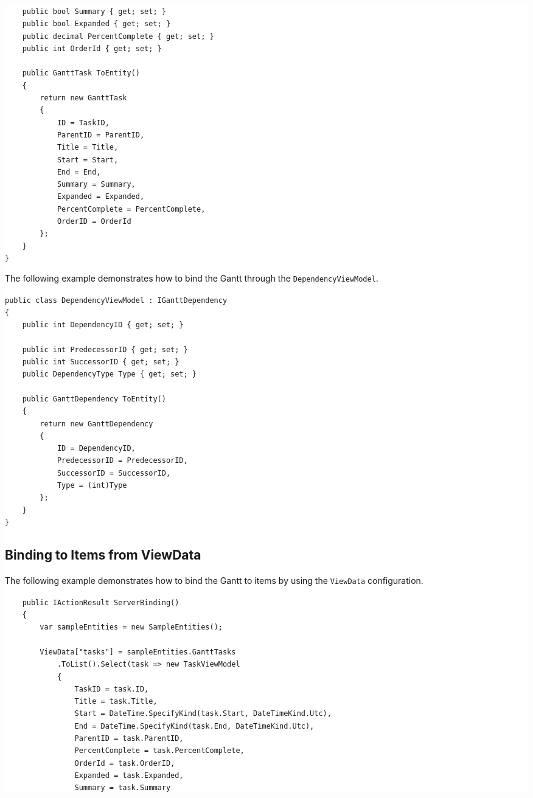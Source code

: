         public bool Summary { get; set; }
        public bool Expanded { get; set; }
        public decimal PercentComplete { get; set; }
        public int OrderId { get; set; }

        public GanttTask ToEntity()
        {
            return new GanttTask
            {
                ID = TaskID,
                ParentID = ParentID,
                Title = Title,
                Start = Start,
                End = End,
                Summary = Summary,
                Expanded = Expanded,
                PercentComplete = PercentComplete,
                OrderID = OrderId
            };
        }
    }

The following example demonstrates how to bind the Gantt through the `DependencyViewModel`.

    public class DependencyViewModel : IGanttDependency
    {
        public int DependencyID { get; set; }

        public int PredecessorID { get; set; }
        public int SuccessorID { get; set; }
        public DependencyType Type { get; set; }

        public GanttDependency ToEntity()
        {
            return new GanttDependency
            {
                ID = DependencyID,
                PredecessorID = PredecessorID,
                SuccessorID = SuccessorID,
                Type = (int)Type
            };
        }
    }

## Binding to Items from ViewData

The following example demonstrates how to bind the Gantt to items by using the `ViewData` configuration.

```Controller
    public IActionResult ServerBinding()
    {
        var sampleEntities = new SampleEntities();

        ViewData["tasks"] = sampleEntities.GanttTasks
            .ToList().Select(task => new TaskViewModel
            {
                TaskID = task.ID,
                Title = task.Title,
                Start = DateTime.SpecifyKind(task.Start, DateTimeKind.Utc),
                End = DateTime.SpecifyKind(task.End, DateTimeKind.Utc),
                ParentID = task.ParentID,
                PercentComplete = task.PercentComplete,
                OrderId = task.OrderID,
                Expanded = task.Expanded,
                Summary = task.Summary
```